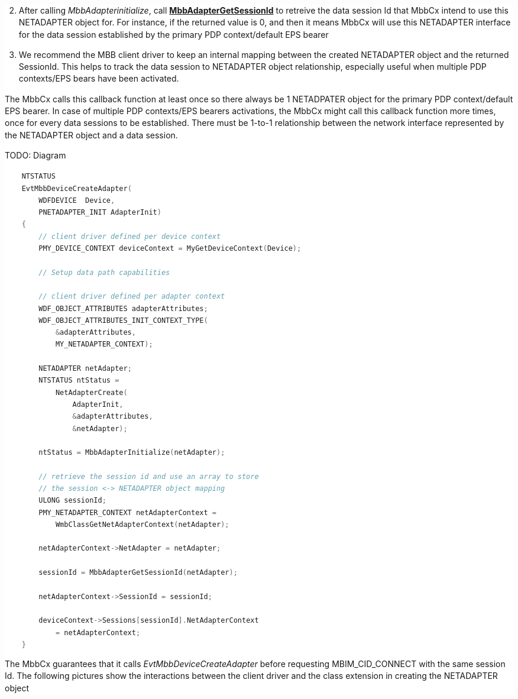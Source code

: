 2. After calling *MbbAdapterinitialize*, call [**MbbAdapterGetSessionId**]() to retreive the data session Id that MbbCx intend to use this NETADAPTER object for. For instance, if the returned value is 0, and then it means MbbCx will use this NETADAPTER interface for the data session established by the primary PDP context/default EPS bearer

3. We recommend the MBB client driver to keep an internal mapping between the created NETADAPTER object and the returned SessionId. This helps to track the data session to NETADAPTER object relationship, especially useful when multiple PDP contexts/EPS bears have been activated.

The MbbCx calls this callback function at least once so there always be 1 NETADPATER object for the primary PDP context/default EPS bearer. In case of multiple PDP contexts/EPS bearers activations, the MbbCx might call this callback function more times, once for every data sessions to be established. There must be 1-to-1 relationship between the network interface represented by the NETADAPTER object and a data session.

TODO: Diagram
```cpp
    NTSTATUS
    EvtMbbDeviceCreateAdapter(
        WDFDEVICE  Device,
        PNETADAPTER_INIT AdapterInit)
    {
        // client driver defined per device context 
        PMY_DEVICE_CONTEXT deviceContext = MyGetDeviceContext(Device);
        
        // Setup data path capabilities

        // client driver defined per adapter context
        WDF_OBJECT_ATTRIBUTES adapterAttributes;
        WDF_OBJECT_ATTRIBUTES_INIT_CONTEXT_TYPE(
            &adapterAttributes, 
            MY_NETADAPTER_CONTEXT);

        NETADAPTER netAdapter;
        NTSTATUS ntStatus = 
            NetAdapterCreate(
                AdapterInit, 
                &adapterAttributes,
                &netAdapter);
        
        ntStatus = MbbAdapterInitialize(netAdapter);

        // retrieve the session id and use an array to store
        // the session <-> NETADAPTER object mapping
        ULONG sessionId;
        PMY_NETADAPTER_CONTEXT netAdapterContext = 
            WmbClassGetNetAdapterContext(netAdapter);

        netAdapterContext->NetAdapter = netAdapter;

        sessionId = MbbAdapterGetSessionId(netAdapter);

        netAdapterContext->SessionId = sessionId;

        deviceContext->Sessions[sessionId].NetAdapterContext 
            = netAdapterContext;        
    }
```
The MbbCx guarantees that it calls *EvtMbbDeviceCreateAdapter* before requesting MBIM_CID_CONNECT with the same session Id. The following pictures show the interactions between the client driver and the class extension in creating the NETADAPTER object
